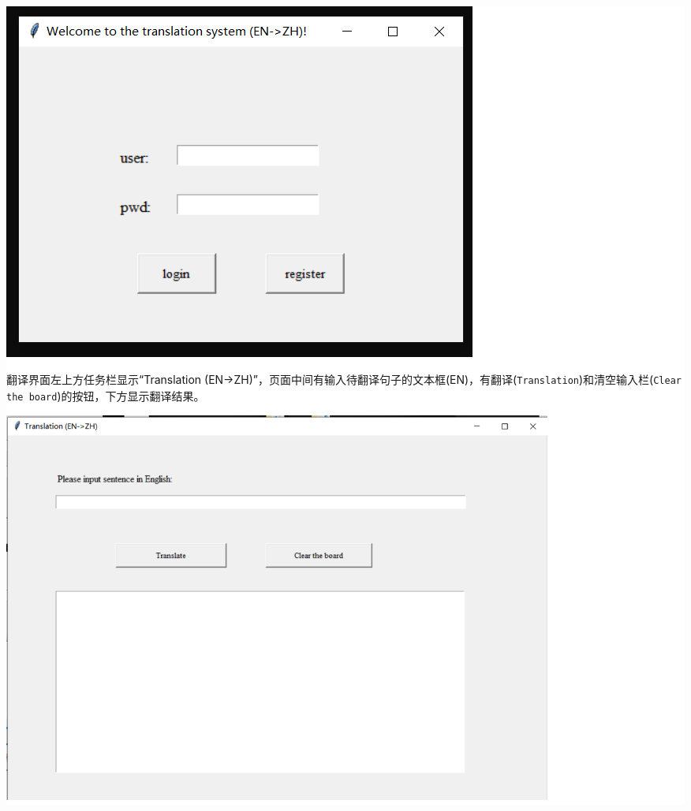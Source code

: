 ![image-20211205204448792](img.assets/image-20211205204448792.png)

翻译界面左上方任务栏显示“Translation (EN->ZH)”，页面中间有输入待翻译句子的文本框(EN)，有翻译(`Translation`)和清空输入栏(`Clear the board`)的按钮，下方显示翻译结果。

<img src="img.assets/image-20211205204920969.png" alt="image-20211205204920969" style="zoom: 67%;" />
